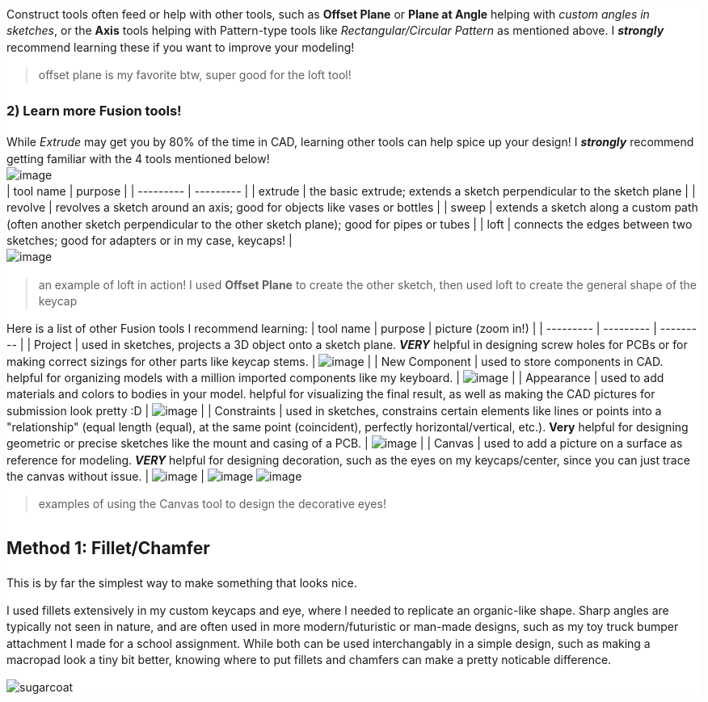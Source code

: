 Construct tools often feed or help with other tools, such as **Offset Plane** or **Plane at Angle** helping with *custom angles in sketches*, or the **Axis** tools helping with Pattern-type tools like *Rectangular/Circular Pattern* as mentioned above. I ***strongly*** recommend learning these if you want to improve your modeling! <br/>
> offset plane is my favorite btw, super good for the loft tool!

### 2) Learn more Fusion tools!
While *Extrude* may get you by 80% of the time in CAD, learning other tools can help spice up your design! I ***strongly*** recommend getting familiar with the 4 tools mentioned below! <br/>
<img width="200" alt="image" src="https://github.com/user-attachments/assets/7056a717-a406-4fcc-861b-c495956f2f9e" /> <br/>
| tool name | purpose |
| --------- | --------- |
| extrude | the basic extrude; extends a sketch perpendicular to the sketch plane |
| revolve | revolves a sketch around an axis; good for objects like vases or bottles |
| sweep | extends a sketch along a custom path (often another sketch perpendicular to the other sketch plane); good for pipes or tubes |
| loft | connects the edges between two sketches; good for adapters or in my case, keycaps! | <br/>
<img width="500" alt="image" src="https://github.com/user-attachments/assets/ac7770c9-49d8-4afa-98f3-85479e84b25d" /> <br/>
> an example of loft in action! I used **Offset Plane** to create the other sketch, then used loft to create the general shape of the keycap

Here is a list of other Fusion tools I recommend learning:
| tool name | purpose | picture (zoom in!) |
| --------- | --------- | --------- |
| Project | used in sketches, projects a 3D object onto a sketch plane. ***VERY*** helpful in designing screw holes for PCBs or for making correct sizings for other parts like keycap stems. | <img width="200" alt="image" src="https://github.com/user-attachments/assets/9f5f5617-2b5f-449c-8aa9-b5ddc8406e4c" /> |
| New Component | used to store components in CAD. helpful for organizing models with a million imported components like my keyboard. | <img width="200" alt="image" src="https://github.com/user-attachments/assets/29b4c461-d6ad-438b-8910-97c9c8b562b1" /> |
| Appearance | used to add materials and colors to bodies in your model. helpful for visualizing the final result, as well as making the CAD pictures for submission look pretty :D | <img width="212" alt="image" src="https://github.com/user-attachments/assets/decc3739-2dc6-4afb-a61a-2c28bc0239c0" /> |
| Constraints | used in sketches, constrains certain elements like lines or points into a "relationship" (equal length (equal), at the same point (coincident), perfectly horizontal/vertical, etc.). **Very** helpful for designing geometric or precise sketches like the mount and casing of a PCB. | <img width="183" alt="image" src="https://github.com/user-attachments/assets/e6b2eebf-0734-4add-bd32-063404720a5c" /> |
| Canvas | used to add a picture on a surface as reference for modeling. ***VERY*** helpful for designing decoration, such as the eyes on my keycaps/center, since you can just trace the canvas without issue. | <img width="285" alt="image" src="https://github.com/user-attachments/assets/5d97f813-9938-439f-a2b1-de7d4b46b8ec" /> |
<img width="500" alt="image" src="https://github.com/user-attachments/assets/ee7dd8b4-ef46-4820-bf80-4b7b0c1c7fa6" />
<img width="500" alt="image" src="https://github.com/user-attachments/assets/a1f6f433-caca-4818-b1c7-5641d2193268" />
> examples of using the Canvas tool to design the decorative eyes!

## Method 1: Fillet/Chamfer
This is by far the simplest way to make something that looks nice. <br/>

I used fillets extensively in my custom keycaps and eye, where I needed to replicate an organic-like shape. Sharp angles are typically not seen in nature, and are often used in more modern/futuristic or man-made designs, such as my toy truck bumper attachment I made for a school assignment. While both can be used interchangably in a simple design, such as making a macropad look a tiny bit better, knowing where to put fillets and chamfers can make a pretty noticable difference.<br/>

<img width="800" alt="sugarcoat" src="https://github.com/user-attachments/assets/bdaedd31-52d1-4240-b709-7a50df6b2bc4" /> <br/>
